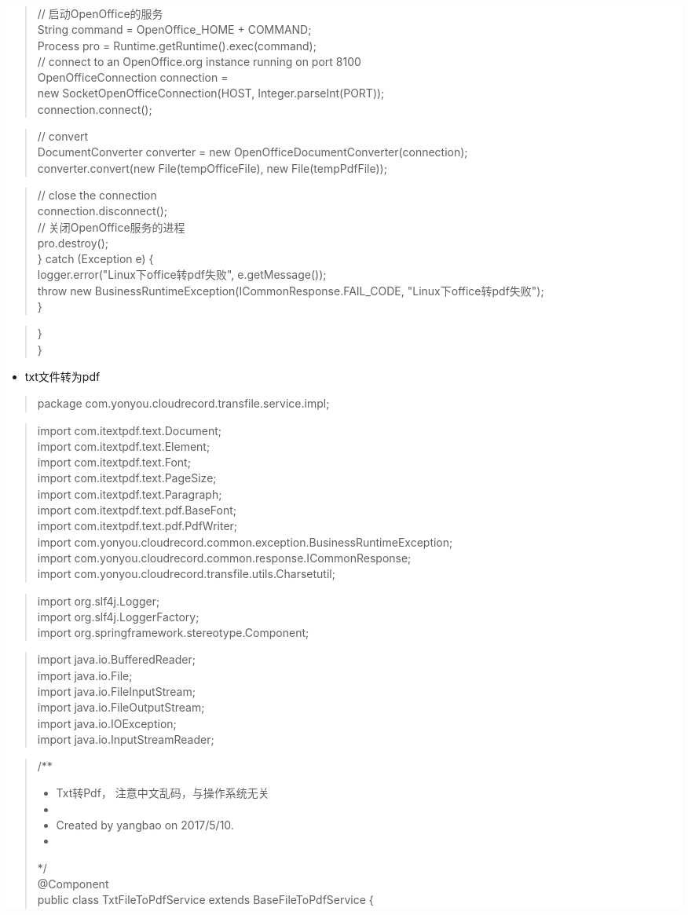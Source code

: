 > // 启动OpenOffice的服务  
> String command = OpenOffice_HOME + COMMAND;  
> Process pro = Runtime.getRuntime().exec(command);  
> // connect to an OpenOffice.org instance running on port 8100  
> OpenOfficeConnection connection =  
> new SocketOpenOfficeConnection(HOST, Integer.parseInt(PORT));  
> connection.connect();  

> // convert  
> DocumentConverter converter = new OpenOfficeDocumentConverter(connection);  
> converter.convert(new File(tempOfficeFile), new File(tempPdfFile));  

> // close the connection  
> connection.disconnect();  
> // 关闭OpenOffice服务的进程  
> pro.destroy();  
> } catch (Exception e) {  
> logger.error("Linux下office转pdf失败", e.getMessage());  
> throw new BusinessRuntimeException(ICommonResponse.FAIL_CODE, "Linux下office转pdf失败");  
> }  

> }  
> }  

* txt文件转为pdf

> package com.yonyou.cloudrecord.transfile.service.impl;  

> import com.itextpdf.text.Document;  
> import com.itextpdf.text.Element;  
> import com.itextpdf.text.Font;  
> import com.itextpdf.text.PageSize;  
> import com.itextpdf.text.Paragraph;  
> import com.itextpdf.text.pdf.BaseFont;  
> import com.itextpdf.text.pdf.PdfWriter;  
> import com.yonyou.cloudrecord.common.exception.BusinessRuntimeException;  
> import com.yonyou.cloudrecord.common.response.ICommonResponse;  
> import com.yonyou.cloudrecord.transfile.utils.Charsetutil;  

> import org.slf4j.Logger;  
> import org.slf4j.LoggerFactory;  
> import org.springframework.stereotype.Component;  

> import java.io.BufferedReader;  
> import java.io.File;  
> import java.io.FileInputStream;  
> import java.io.FileOutputStream;  
> import java.io.IOException;  
> import java.io.InputStreamReader;  

> /**  
> * Txt转Pdf， 注意中文乱码，与操作系统无关  
> *  
> * Created by yangbao on 2017/5/10.  
> *  
> */  
> @Component  
> public class TxtFileToPdfService extends BaseFileToPdfService {  
